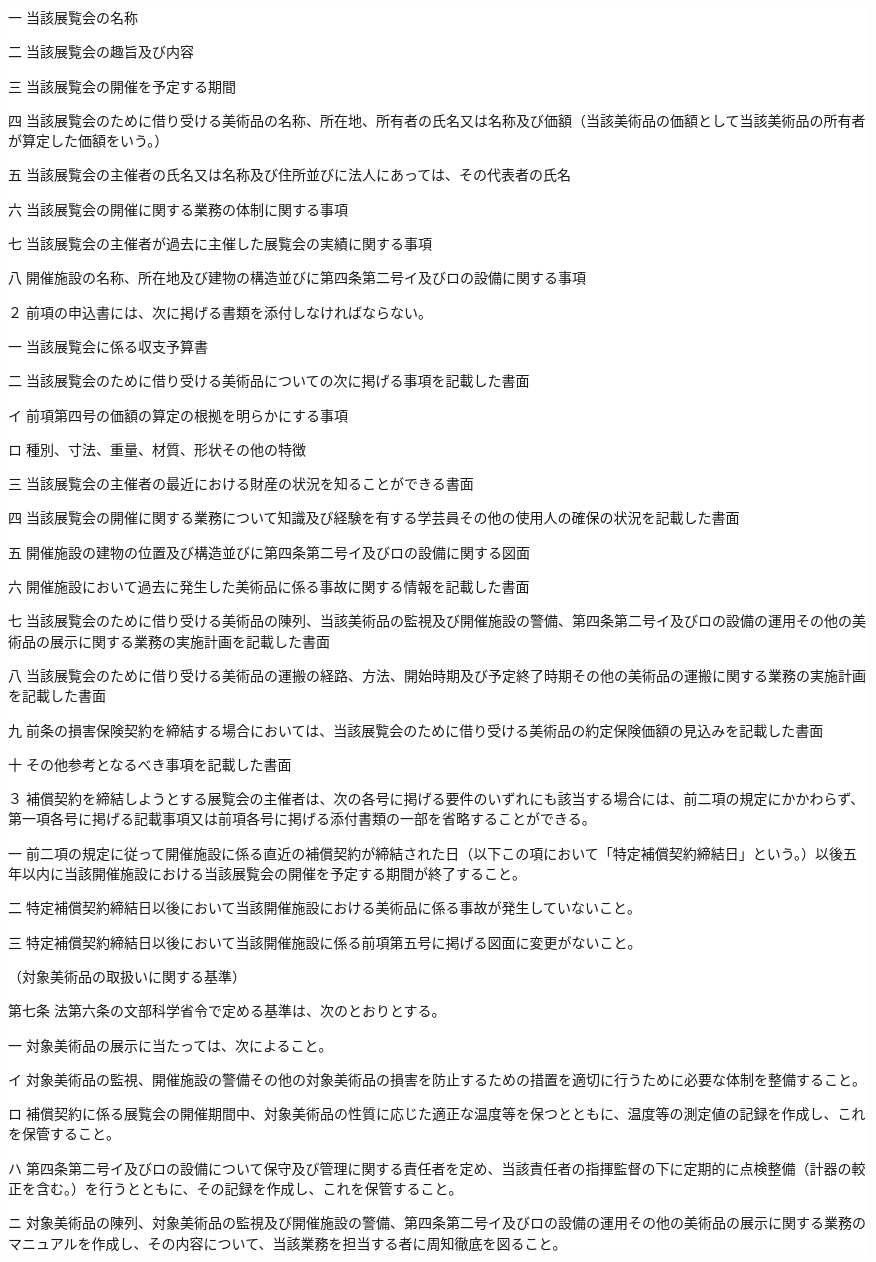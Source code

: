 一 当該展覧会の名称

二 当該展覧会の趣旨及び内容

三 当該展覧会の開催を予定する期間

四 当該展覧会のために借り受ける美術品の名称、所在地、所有者の氏名又は名称及び価額（当該美術品の価額として当該美術品の所有者が算定した価額をいう。）

五 当該展覧会の主催者の氏名又は名称及び住所並びに法人にあっては、その代表者の氏名

六 当該展覧会の開催に関する業務の体制に関する事項

七 当該展覧会の主催者が過去に主催した展覧会の実績に関する事項

八 開催施設の名称、所在地及び建物の構造並びに第四条第二号イ及びロの設備に関する事項

２ 前項の申込書には、次に掲げる書類を添付しなければならない。

一 当該展覧会に係る収支予算書

二 当該展覧会のために借り受ける美術品についての次に掲げる事項を記載した書面

イ 前項第四号の価額の算定の根拠を明らかにする事項

ロ 種別、寸法、重量、材質、形状その他の特徴

三 当該展覧会の主催者の最近における財産の状況を知ることができる書面

四 当該展覧会の開催に関する業務について知識及び経験を有する学芸員その他の使用人の確保の状況を記載した書面

五 開催施設の建物の位置及び構造並びに第四条第二号イ及びロの設備に関する図面

六 開催施設において過去に発生した美術品に係る事故に関する情報を記載した書面

七 当該展覧会のために借り受ける美術品の陳列、当該美術品の監視及び開催施設の警備、第四条第二号イ及びロの設備の運用その他の美術品の展示に関する業務の実施計画を記載した書面

八 当該展覧会のために借り受ける美術品の運搬の経路、方法、開始時期及び予定終了時期その他の美術品の運搬に関する業務の実施計画を記載した書面

九 前条の損害保険契約を締結する場合においては、当該展覧会のために借り受ける美術品の約定保険価額の見込みを記載した書面

十 その他参考となるべき事項を記載した書面

３ 補償契約を締結しようとする展覧会の主催者は、次の各号に掲げる要件のいずれにも該当する場合には、前二項の規定にかかわらず、第一項各号に掲げる記載事項又は前項各号に掲げる添付書類の一部を省略することができる。

一 前二項の規定に従って開催施設に係る直近の補償契約が締結された日（以下この項において「特定補償契約締結日」という。）以後五年以内に当該開催施設における当該展覧会の開催を予定する期間が終了すること。

二 特定補償契約締結日以後において当該開催施設における美術品に係る事故が発生していないこと。

三 特定補償契約締結日以後において当該開催施設に係る前項第五号に掲げる図面に変更がないこと。

（対象美術品の取扱いに関する基準）

第七条 法第六条の文部科学省令で定める基準は、次のとおりとする。

一 対象美術品の展示に当たっては、次によること。

イ 対象美術品の監視、開催施設の警備その他の対象美術品の損害を防止するための措置を適切に行うために必要な体制を整備すること。

ロ 補償契約に係る展覧会の開催期間中、対象美術品の性質に応じた適正な温度等を保つとともに、温度等の測定値の記録を作成し、これを保管すること。

ハ 第四条第二号イ及びロの設備について保守及び管理に関する責任者を定め、当該責任者の指揮監督の下に定期的に点検整備（計器の較正を含む。）を行うとともに、その記録を作成し、これを保管すること。

ニ 対象美術品の陳列、対象美術品の監視及び開催施設の警備、第四条第二号イ及びロの設備の運用その他の美術品の展示に関する業務のマニュアルを作成し、その内容について、当該業務を担当する者に周知徹底を図ること。
